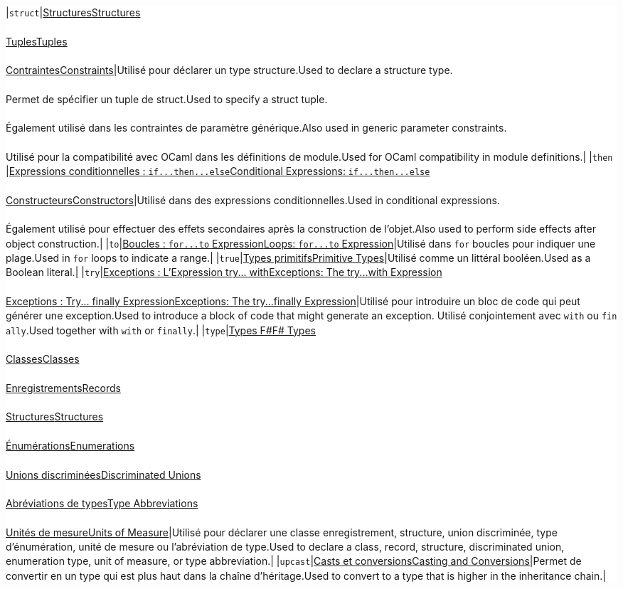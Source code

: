 |`struct`|[<span data-ttu-id="47ff9-254">Structures</span><span class="sxs-lookup"><span data-stu-id="47ff9-254">Structures</span></span>](structures.md)<br /><br /> [<span data-ttu-id="47ff9-255">Tuples</span><span class="sxs-lookup"><span data-stu-id="47ff9-255">Tuples</span></span>](tuples.md)<br/><br/>[<span data-ttu-id="47ff9-256">Contraintes</span><span class="sxs-lookup"><span data-stu-id="47ff9-256">Constraints</span></span>](generics/constraints.md)|<span data-ttu-id="47ff9-257">Utilisé pour déclarer un type structure.</span><span class="sxs-lookup"><span data-stu-id="47ff9-257">Used to declare a structure type.</span></span><br /><br/><span data-ttu-id="47ff9-258">Permet de spécifier un tuple de struct.</span><span class="sxs-lookup"><span data-stu-id="47ff9-258">Used to specify a struct tuple.</span></span><br/><br /><span data-ttu-id="47ff9-259">Également utilisé dans les contraintes de paramètre générique.</span><span class="sxs-lookup"><span data-stu-id="47ff9-259">Also used in generic parameter constraints.</span></span><br /><br /><span data-ttu-id="47ff9-260">Utilisé pour la compatibilité avec OCaml dans les définitions de module.</span><span class="sxs-lookup"><span data-stu-id="47ff9-260">Used for OCaml compatibility in module definitions.</span></span>|
|`then`|[<span data-ttu-id="47ff9-261">Expressions conditionnelles : `if...then...else`</span><span class="sxs-lookup"><span data-stu-id="47ff9-261">Conditional Expressions: `if...then...else`</span></span>](conditional-expressions-if-then-else.md)<br /><br />[<span data-ttu-id="47ff9-262">Constructeurs</span><span class="sxs-lookup"><span data-stu-id="47ff9-262">Constructors</span></span>](members/constructors.md)|<span data-ttu-id="47ff9-263">Utilisé dans des expressions conditionnelles.</span><span class="sxs-lookup"><span data-stu-id="47ff9-263">Used in conditional expressions.</span></span><br /><br /><span data-ttu-id="47ff9-264">Également utilisé pour effectuer des effets secondaires après la construction de l’objet.</span><span class="sxs-lookup"><span data-stu-id="47ff9-264">Also used to perform side effects after object construction.</span></span>|
|`to`|[<span data-ttu-id="47ff9-265">Boucles : `for...to` Expression</span><span class="sxs-lookup"><span data-stu-id="47ff9-265">Loops: `for...to` Expression</span></span>](loops-for-to-expression.md)|<span data-ttu-id="47ff9-266">Utilisé dans `for` boucles pour indiquer une plage.</span><span class="sxs-lookup"><span data-stu-id="47ff9-266">Used in `for` loops to indicate a range.</span></span>|
|`true`|[<span data-ttu-id="47ff9-267">Types primitifs</span><span class="sxs-lookup"><span data-stu-id="47ff9-267">Primitive Types</span></span>](primitive-types.md)|<span data-ttu-id="47ff9-268">Utilisé comme un littéral booléen.</span><span class="sxs-lookup"><span data-stu-id="47ff9-268">Used as a Boolean literal.</span></span>|
|`try`|[<span data-ttu-id="47ff9-269">Exceptions : L’Expression try... with</span><span class="sxs-lookup"><span data-stu-id="47ff9-269">Exceptions: The try...with Expression</span></span>](exception-handling/the-try-with-expression.md)<br /><br />[<span data-ttu-id="47ff9-270">Exceptions : Try... finally Expression</span><span class="sxs-lookup"><span data-stu-id="47ff9-270">Exceptions: The try...finally Expression</span></span>](exception-handling/the-try-finally-expression.md)|<span data-ttu-id="47ff9-271">Utilisé pour introduire un bloc de code qui peut générer une exception.</span><span class="sxs-lookup"><span data-stu-id="47ff9-271">Used to introduce a block of code that might generate an exception.</span></span> <span data-ttu-id="47ff9-272">Utilisé conjointement avec `with` ou `finally`.</span><span class="sxs-lookup"><span data-stu-id="47ff9-272">Used together with `with` or `finally`.</span></span>|
|`type`|[<span data-ttu-id="47ff9-273">Types F#</span><span class="sxs-lookup"><span data-stu-id="47ff9-273">F# Types</span></span>](fsharp-types.md)<br /><br />[<span data-ttu-id="47ff9-274">Classes</span><span class="sxs-lookup"><span data-stu-id="47ff9-274">Classes</span></span>](classes.md)<br /><br />[<span data-ttu-id="47ff9-275">Enregistrements</span><span class="sxs-lookup"><span data-stu-id="47ff9-275">Records</span></span>](records.md)<br /><br />[<span data-ttu-id="47ff9-276">Structures</span><span class="sxs-lookup"><span data-stu-id="47ff9-276">Structures</span></span>](structures.md)<br /><br />[<span data-ttu-id="47ff9-277">Énumérations</span><span class="sxs-lookup"><span data-stu-id="47ff9-277">Enumerations</span></span>](enumerations.md)<br /><br />[<span data-ttu-id="47ff9-278">Unions discriminées</span><span class="sxs-lookup"><span data-stu-id="47ff9-278">Discriminated Unions</span></span>](discriminated-unions.md)<br /><br />[<span data-ttu-id="47ff9-279">Abréviations de types</span><span class="sxs-lookup"><span data-stu-id="47ff9-279">Type Abbreviations</span></span>](type-abbreviations.md)<br /><br />[<span data-ttu-id="47ff9-280">Unités de mesure</span><span class="sxs-lookup"><span data-stu-id="47ff9-280">Units of Measure</span></span>](units-of-measure.md)|<span data-ttu-id="47ff9-281">Utilisé pour déclarer une classe enregistrement, structure, union discriminée, type d’énumération, unité de mesure ou l’abréviation de type.</span><span class="sxs-lookup"><span data-stu-id="47ff9-281">Used to declare a class, record, structure, discriminated union, enumeration type, unit of measure, or type abbreviation.</span></span>|
|`upcast`|[<span data-ttu-id="47ff9-282">Casts et conversions</span><span class="sxs-lookup"><span data-stu-id="47ff9-282">Casting and Conversions</span></span>](casting-and-conversions.md)|<span data-ttu-id="47ff9-283">Permet de convertir en un type qui est plus haut dans la chaîne d’héritage.</span><span class="sxs-lookup"><span data-stu-id="47ff9-283">Used to convert to a type that is higher in the inheritance chain.</span></span>|